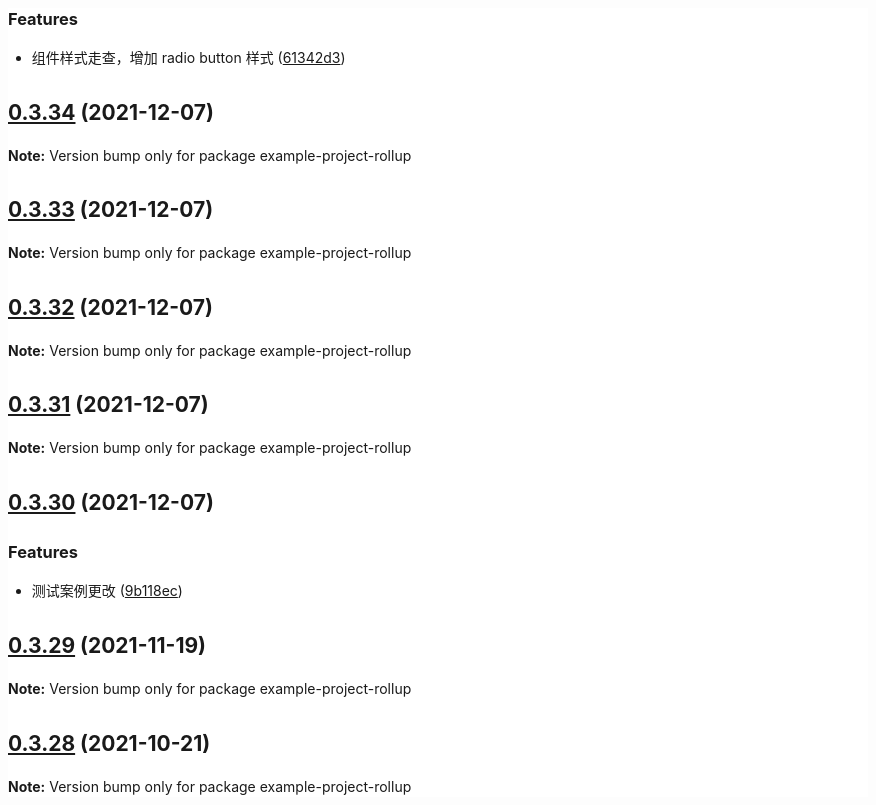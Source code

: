### Features

- 组件样式走查，增加 radio button 样式 ([61342d3](https://github.com/zzuzsj/iliad-ui/commit/61342d3a086263c65611d4033f20428f8db2b8fa))

## [0.3.34](https://github.com/zzuzsj/spectrum-web-components/compare/example-project-rollup@0.3.33...example-project-rollup@0.3.34) (2021-12-07)

**Note:** Version bump only for package example-project-rollup

## [0.3.33](https://github.com/zzuzsj/spectrum-web-components/compare/example-project-rollup@0.3.32...example-project-rollup@0.3.33) (2021-12-07)

**Note:** Version bump only for package example-project-rollup

## [0.3.32](https://github.com/zzuzsj/spectrum-web-components/compare/example-project-rollup@0.3.31...example-project-rollup@0.3.32) (2021-12-07)

**Note:** Version bump only for package example-project-rollup

## [0.3.31](https://github.com/zzuzsj/spectrum-web-components/compare/example-project-rollup@0.3.30...example-project-rollup@0.3.31) (2021-12-07)

**Note:** Version bump only for package example-project-rollup

## [0.3.30](https://github.com/zzuzsj/spectrum-web-components/compare/example-project-rollup@0.3.29...example-project-rollup@0.3.30) (2021-12-07)

### Features

- 测试案例更改 ([9b118ec](https://github.com/zzuzsj/spectrum-web-components/commit/9b118ecfde397f0ef01c1b94c148fad1cd7f4726))

## [0.3.29](https://github.com/zzuzsj/spectrum-web-components/compare/example-project-rollup@0.3.28...example-project-rollup@0.3.29) (2021-11-19)

**Note:** Version bump only for package example-project-rollup

## [0.3.28](https://github.com/zzuzsj/spectrum-web-components/compare/example-project-rollup@0.3.28-alpha.2...example-project-rollup@0.3.28) (2021-10-21)

**Note:** Version bump only for package example-project-rollup
